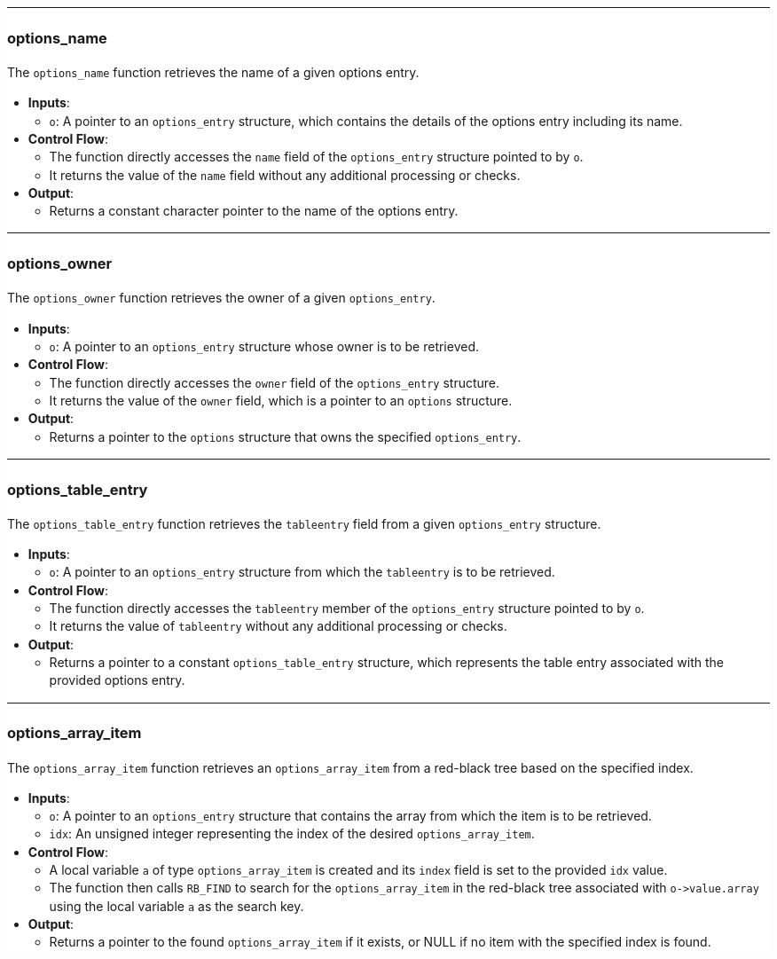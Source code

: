 
---
### options_name
The `options_name` function retrieves the name of a given options entry.
- **Inputs**:
    - `o`: A pointer to an `options_entry` structure, which contains the details of the options entry including its name.
- **Control Flow**:
    - The function directly accesses the `name` field of the `options_entry` structure pointed to by `o`.
    - It returns the value of the `name` field without any additional processing or checks.
- **Output**:
    - Returns a constant character pointer to the name of the options entry.


---
### options_owner
The `options_owner` function retrieves the owner of a given `options_entry`.
- **Inputs**:
    - `o`: A pointer to an `options_entry` structure whose owner is to be retrieved.
- **Control Flow**:
    - The function directly accesses the `owner` field of the `options_entry` structure.
    - It returns the value of the `owner` field, which is a pointer to an `options` structure.
- **Output**:
    - Returns a pointer to the `options` structure that owns the specified `options_entry`.


---
### options_table_entry
The `options_table_entry` function retrieves the `tableentry` field from a given `options_entry` structure.
- **Inputs**:
    - `o`: A pointer to an `options_entry` structure from which the `tableentry` is to be retrieved.
- **Control Flow**:
    - The function directly accesses the `tableentry` member of the `options_entry` structure pointed to by `o`.
    - It returns the value of `tableentry` without any additional processing or checks.
- **Output**:
    - Returns a pointer to a constant `options_table_entry` structure, which represents the table entry associated with the provided options entry.


---
### options_array_item
The `options_array_item` function retrieves an `options_array_item` from a red-black tree based on the specified index.
- **Inputs**:
    - `o`: A pointer to an `options_entry` structure that contains the array from which the item is to be retrieved.
    - `idx`: An unsigned integer representing the index of the desired `options_array_item`.
- **Control Flow**:
    - A local variable `a` of type `options_array_item` is created and its `index` field is set to the provided `idx` value.
    - The function then calls `RB_FIND` to search for the `options_array_item` in the red-black tree associated with `o->value.array` using the local variable `a` as the search key.
- **Output**:
    - Returns a pointer to the found `options_array_item` if it exists, or NULL if no item with the specified index is found.
